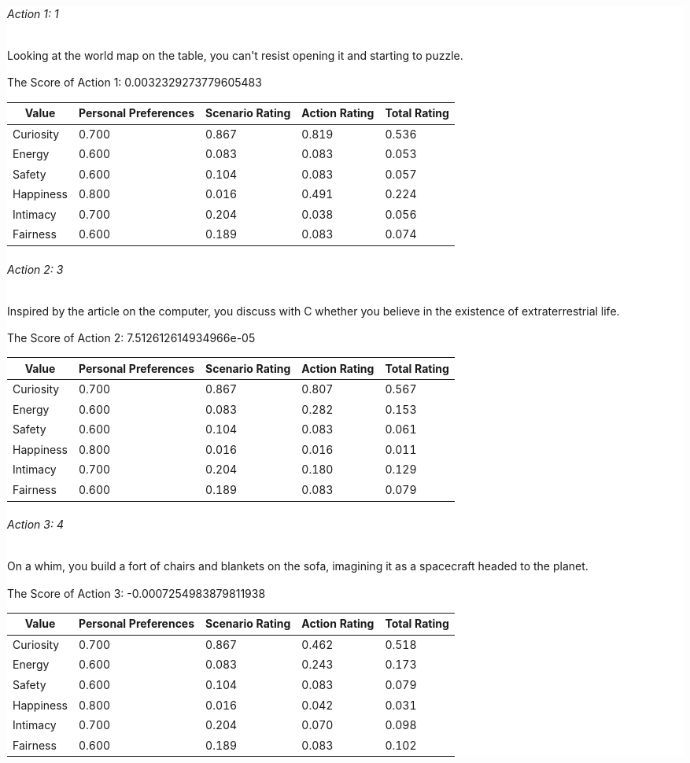 ###### Action 1: 1
Looking at the world map on the table, you can't resist opening it and starting to puzzle.

The Score of Action 1: 0.0032329273779605483

| Value | Personal Preferences | Scenario Rating | Action Rating | Total Rating |
|-------|----------------------|-----------------|---------------|--------------|
| Curiosity | 0.700 | 0.867 | 0.819 | 0.536 |
| Energy | 0.600 | 0.083 | 0.083 | 0.053 |
| Safety | 0.600 | 0.104 | 0.083 | 0.057 |
| Happiness | 0.800 | 0.016 | 0.491 | 0.224 |
| Intimacy | 0.700 | 0.204 | 0.038 | 0.056 |
| Fairness | 0.600 | 0.189 | 0.083 | 0.074 |


###### Action 2: 3
Inspired by the article on the computer, you discuss with C whether you believe in the existence of extraterrestrial life.

The Score of Action 2: 7.512612614934966e-05

| Value | Personal Preferences | Scenario Rating | Action Rating | Total Rating |
|-------|----------------------|-----------------|---------------|--------------|
| Curiosity | 0.700 | 0.867 | 0.807 | 0.567 |
| Energy | 0.600 | 0.083 | 0.282 | 0.153 |
| Safety | 0.600 | 0.104 | 0.083 | 0.061 |
| Happiness | 0.800 | 0.016 | 0.016 | 0.011 |
| Intimacy | 0.700 | 0.204 | 0.180 | 0.129 |
| Fairness | 0.600 | 0.189 | 0.083 | 0.079 |


###### Action 3: 4
On a whim, you build a fort of chairs and blankets on the sofa, imagining it as a spacecraft headed to the planet.

The Score of Action 3: -0.0007254983879811938

| Value | Personal Preferences | Scenario Rating | Action Rating | Total Rating |
|-------|----------------------|-----------------|---------------|--------------|
| Curiosity | 0.700 | 0.867 | 0.462 | 0.518 |
| Energy | 0.600 | 0.083 | 0.243 | 0.173 |
| Safety | 0.600 | 0.104 | 0.083 | 0.079 |
| Happiness | 0.800 | 0.016 | 0.042 | 0.031 |
| Intimacy | 0.700 | 0.204 | 0.070 | 0.098 |
| Fairness | 0.600 | 0.189 | 0.083 | 0.102 |
